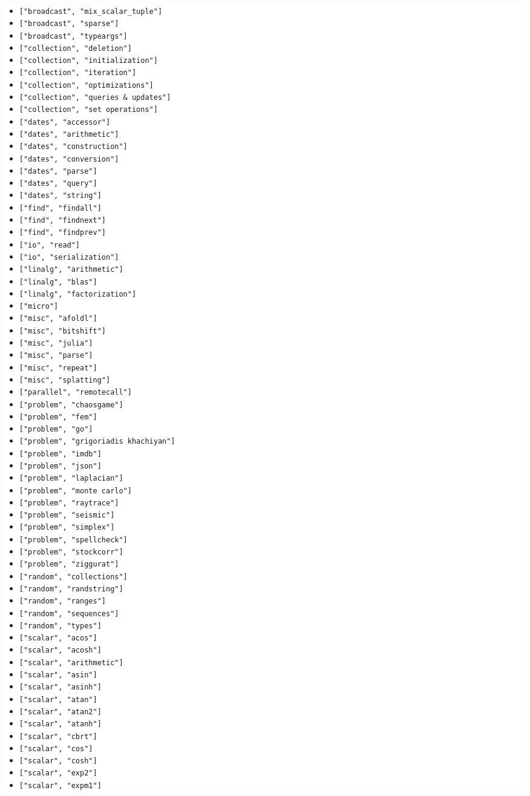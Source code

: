 - `["broadcast", "mix_scalar_tuple"]`
- `["broadcast", "sparse"]`
- `["broadcast", "typeargs"]`
- `["collection", "deletion"]`
- `["collection", "initialization"]`
- `["collection", "iteration"]`
- `["collection", "optimizations"]`
- `["collection", "queries & updates"]`
- `["collection", "set operations"]`
- `["dates", "accessor"]`
- `["dates", "arithmetic"]`
- `["dates", "construction"]`
- `["dates", "conversion"]`
- `["dates", "parse"]`
- `["dates", "query"]`
- `["dates", "string"]`
- `["find", "findall"]`
- `["find", "findnext"]`
- `["find", "findprev"]`
- `["io", "read"]`
- `["io", "serialization"]`
- `["linalg", "arithmetic"]`
- `["linalg", "blas"]`
- `["linalg", "factorization"]`
- `["micro"]`
- `["misc", "afoldl"]`
- `["misc", "bitshift"]`
- `["misc", "julia"]`
- `["misc", "parse"]`
- `["misc", "repeat"]`
- `["misc", "splatting"]`
- `["parallel", "remotecall"]`
- `["problem", "chaosgame"]`
- `["problem", "fem"]`
- `["problem", "go"]`
- `["problem", "grigoriadis khachiyan"]`
- `["problem", "imdb"]`
- `["problem", "json"]`
- `["problem", "laplacian"]`
- `["problem", "monte carlo"]`
- `["problem", "raytrace"]`
- `["problem", "seismic"]`
- `["problem", "simplex"]`
- `["problem", "spellcheck"]`
- `["problem", "stockcorr"]`
- `["problem", "ziggurat"]`
- `["random", "collections"]`
- `["random", "randstring"]`
- `["random", "ranges"]`
- `["random", "sequences"]`
- `["random", "types"]`
- `["scalar", "acos"]`
- `["scalar", "acosh"]`
- `["scalar", "arithmetic"]`
- `["scalar", "asin"]`
- `["scalar", "asinh"]`
- `["scalar", "atan"]`
- `["scalar", "atan2"]`
- `["scalar", "atanh"]`
- `["scalar", "cbrt"]`
- `["scalar", "cos"]`
- `["scalar", "cosh"]`
- `["scalar", "exp2"]`
- `["scalar", "expm1"]`